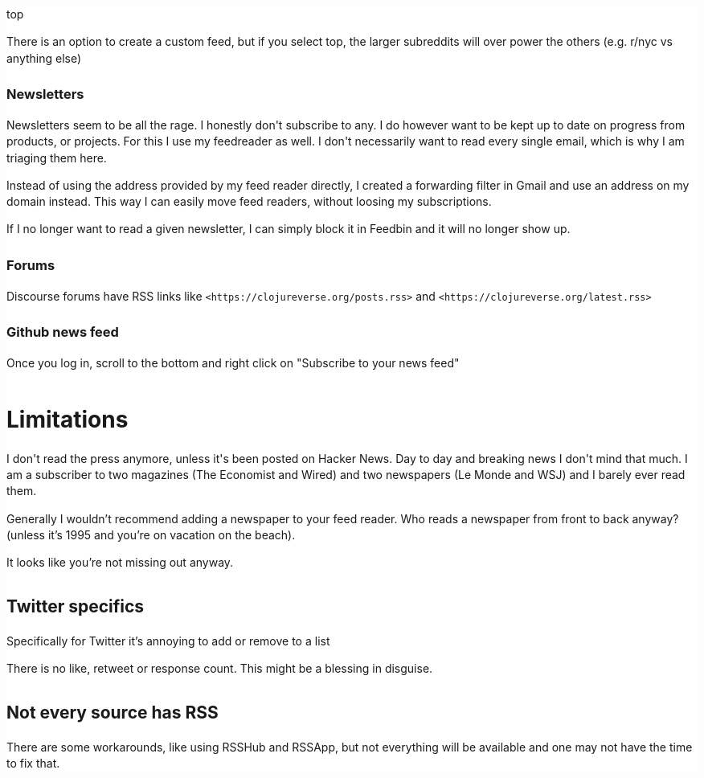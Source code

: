 top

There is an option to create a custom feed, but if you select top, the larger subreddits will over power the others (e.g. r/nyc vs anything else)

### Newsletters

Newsletters seem to be all the rage. I honestly don't subscribe to any. I do however want to be kept up to date on progress from products, or projects. For this I use my feedreader as well. I don't necessarily want to read every single email, which is why I am triaging them here.



Instead of using the address provided by my feed reader directly, I created a forwarding filter in Gmail and use an address on my domain instead. This way I can easily move feed readers, without loosing my subscriptions.



If I no longer want to read a given newsletter, I can simply block it in Feedbin and it will no longer show up.

### Forums

Discourse forums have RSS links like `<https://clojureverse.org/posts.rss>` and `<https://clojureverse.org/latest.rss>`

### Github news feed

Once you log in, scroll to the bottom and right click on "Subscribe to your news feed" 
# Limitations

I don't read the press anymore, unless it's been posted on Hacker News. Day to day and breaking news I don't mind that much. I am a subscriber to two magazines (The Economist and Wired) and two newspapers (Le Monde and WSJ) and I barely ever read them.



Generally I wouldn’t recommend adding a newspaper to your feed reader. Who reads a newspaper from front to back anyway? (unless it’s 1995 and you’re on vacation on the beach).



It looks like you’re not missing out anyway. 

## Twitter specifics

Specifically for Twitter it’s annoying to add or remove to a list 



There is no like, retweet or response count. This might be a blessing in disguise.

## Not every source has RSS

There are some workarounds, like using RSSHub and RSSApp, but not everything will be available and one may not have the time to fix that.

